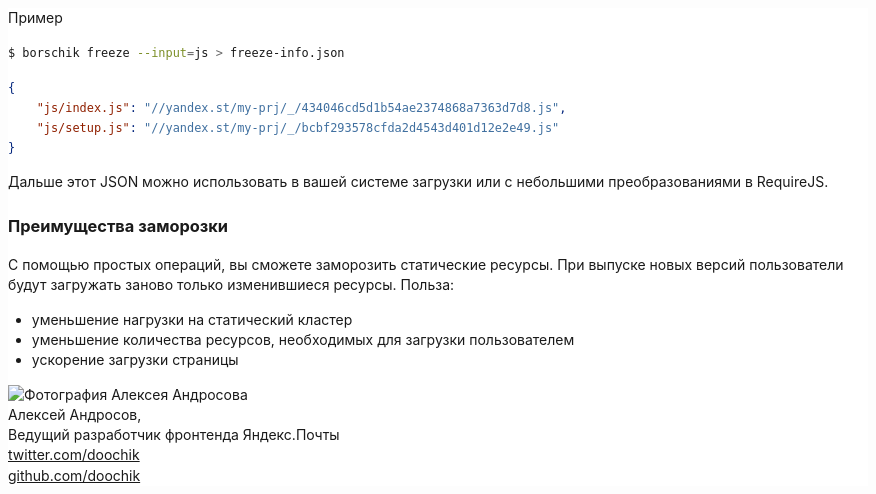 Пример
```sh
$ borschik freeze --input=js > freeze-info.json
```

```json
{
    "js/index.js": "//yandex.st/my-prj/_/434046cd5d1b54ae2374868a7363d7d8.js",
    "js/setup.js": "//yandex.st/my-prj/_/bcbf293578cfda2d4543d401d12e2e49.js"
}
```

Дальше этот JSON можно использовать в вашей системе загрузки или с небольшими преобразованиями в RequireJS.

### Преимущества заморозки
С помощью простых операций, вы сможете заморозить статические ресурсы.
При выпуске новых версий пользователи будут загружать заново только изменившиеся ресурсы.
Польза:
* уменьшение нагрузки на статический кластер
* уменьшение количества ресурсов, необходимых для загрузки пользователем
* ускорение загрузки страницы



<div class="article-author">
    <div class="article-author__photo">
        <img class="article-author__pictures" src="http://img-fotki.yandex.ru/get/5646/51437929.0/0_bf0f0_64369365_S.png" alt="Фотография Алексея Андросова">
    </div>
    <div class="article-author__info">
        <div class="article-author__row">
             <span class="article-author__name">Алексей Андросов,
        </div>
        <div class="article-author__row">
            Ведущий разработчик фронтенда Яндекс.Почты
        </div>
        <div class="article-author__row">
             <a class="article-author__social-icon b-link" target="_blank" href="http://twitter.com/doochik">twitter.com/doochik</a>
        </div>
        <div class="article-author__row">
             <a class="article-author__social-icon b-link" target="_blank" href="http://github.com/doochik">github.com/doochik</a>
        </div>
    </div>
</div>

